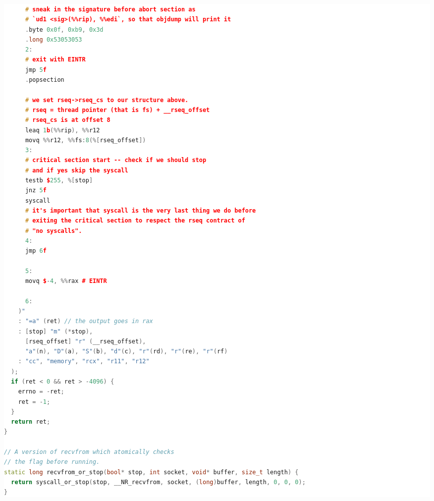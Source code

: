 ```cpp
      # sneak in the signature before abort section as
      # `ud1 <sig>(%%rip), %%edi`, so that objdump will print it
      .byte 0x0f, 0xb9, 0x3d
      .long 0x53053053
      2:
      # exit with EINTR
      jmp 5f
      .popsection

      # we set rseq->rseq_cs to our structure above.
      # rseq = thread pointer (that is fs) + __rseq_offset
      # rseq_cs is at offset 8
      leaq 1b(%%rip), %%r12
      movq %%r12, %%fs:8(%[rseq_offset])
      3:
      # critical section start -- check if we should stop
      # and if yes skip the syscall
      testb $255, %[stop]
      jnz 5f
      syscall
      # it's important that syscall is the very last thing we do before
      # exiting the critical section to respect the rseq contract of
      # "no syscalls".
      4:
      jmp 6f

      5:
      movq $-4, %%rax # EINTR

      6:
    )"
    : "=a" (ret) // the output goes in rax
    : [stop] "m" (*stop),
      [rseq_offset] "r" (__rseq_offset),
      "a"(n), "D"(a), "S"(b), "d"(c), "r"(rd), "r"(re), "r"(rf)
    : "cc", "memory", "rcx", "r11", "r12"
  );
  if (ret < 0 && ret > -4096) {
    errno = -ret;
    ret = -1;
  }
  return ret;
}

// A version of recvfrom which atomically checks
// the flag before running.
static long recvfrom_or_stop(bool* stop, int socket, void* buffer, size_t length) {
  return syscall_or_stop(stop, __NR_recvfrom, socket, (long)buffer, length, 0, 0, 0);
}
```


[^processes]: Most content in this blog post applies to processes too -- in Linux the only real difference between processes and threads is that threads share virtual memory.
[^cleanup]: In C++, cleanup will probably be done by way of destructors, in which case the goal becomes to stop a thread running all outstanding destructors before the thread terminates.
[^non-blocking]: If you write all code in a full non-blocking runtime you probably end up where many runtimes end, having some coroutine abstraction to express operations that might need to wait and performing all the scheduling yourself.
[^signals-care]: Note that even if you use quasi-busy loops (and really if you're writing any software) you probably need to care about signals.
[^tired]: Congratulations, you must be tired.
[^hw-signal]: Dividing by zero might generate SIGFPE, trying to access unmapped memory will generate SIGSEGV, and so on.
[^thread-process-directed]: Signals can be thread-directed (e.g. through `pthread_kill`), or process directed (e.g. through [`kill`](https://man7.org/linux/man-pages/man2/kill.2.html)). A thread-directed signal will be delivered to the thread. When a process-directed signal is sent, the kernel picks a thread in the process to handle it, without any guarantees on which thread will be picked.
[^user-mode]: Generally speaking this will happen in two instances: when a system call has finished executing, or when the kernel is scheduling a thread.
[^musl-cancellation]: Note that this unwinding is not mandated by any standard, and is really a glibc/libstdc++ feature. For instance if you use musl no unwinding will be performed, and destructors won't run.
[^c-attribute-cleanup]: When working with C, rather than C++, one could perform cleanup using [`__attribute__((cleanup))`](https://gcc.gnu.org/onlinedocs/gcc-13.2.0/gcc/Common-Variable-Attributes.html#index-cleanup-variable-attribute). This would 
[^rust-poison]: Rust poisons locks that were held during a panic, which would at least help preserve safety (but not correct functioning of our program) in cases such as these, assuming that something like thread cancellation was implemented in the Rust runtime as equivalent to a panic.
[^many-syscalls]: Note that we can have as many syscalls that might block indefinitely as we like in our loop, as long as they run with cancellation enabled, and as long as we have a section with cancellation enabled and a cancellation point at least once in each loop iteration.
[^usr1]: USR1 is convenient since it's not used for anything by default, so we can use it for our purposes. We could then also block SIGINT/SIGTERM, and only enable them on the main thread, which would then coordinate teardown of the children.
[^rseq]: However there is a hard way to do this, as we'll see in the [last section](#rseq).
[^stop-variable]: It would be good practice to still have a stop variable which is set in the handler, to be able to distinguish interruptions due to our handler being run and other interruptions. I'm omitting it in the code for brevity.
[^eventfd]: Note that if we are able to rely exclusively on file descriptor based syscalls, we can do away with signals entirely, and use [`eventfd`](https://man7.org/linux/man-pages/man2/eventfd.2.html) to signal that we should terminate.
[^futex-fd]: Interestingly, `FUTEX_FD` would allow us to use a futex with `ppoll`, but `FUTEX_FD` was removed in Linux 2.6.25 due to its raciness, in a rare case of Linux breaking a user-facing API.
[^pete]: The idea for this trick is due to Peter Cawley.
[^rseq-doc]: Documentation on `rseq` is still rather scant, but you can find a decent intruduction with a minimal example [here](https://www.efficios.com/blog/2019/02/08/linux-restartable-sequences/).
[^musl-hack]: [PhantomZorba on lobste.rs](https://lobste.rs/s/ypck1n/how_stop_linux_threads_cleanly#c_gc7vsz) pointed out that a version of the trick described here is possible without `rseq` support, by checking the program counter from within the signal handler.
[^no-syscalls]: Note that a `rseq` critical sections cannot contain syscalls. However, if the very last instruction of the critical section is a syscall, we can never have the thread being in a syscall and in a critical section a the same time: once the `syscall` instruction runs and the syscall proper starts the program counter is already past the critical section.